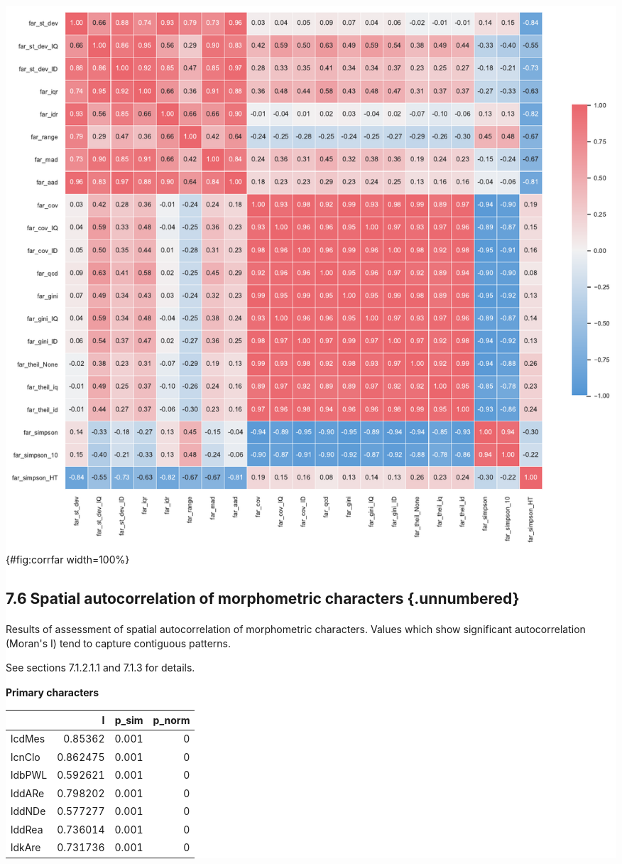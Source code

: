 ![Correlation of characters capturing properties of distributions tested on floor area ratio of tessellation cell.](source/figures/a7/corr_far.pdf "Correlation of characters capturing properties of distributions tested on floor area ratio of tessellation cell."){#fig:corrfar width=100%}

## 7.6 Spatial autocorrelation of morphometric characters {.unnumbered}

Results of assessment of spatial autocorrelation of morphometric characters. Values which show significant autocorrelation (Moran's I) tend to capture contiguous patterns.

See sections 7.1.2.1.1 and 7.1.3 for details.

**Primary characters**

|        |         I |   p_sim |   p_norm |
|:-------|----------:|--------:|---------:|
| lcdMes | 0.85362   |   0.001 |        0 |
| lcnClo | 0.862475  |   0.001 |        0 |
| ldbPWL | 0.592621  |   0.001 |        0 |
| lddARe | 0.798202  |   0.001 |        0 |
| lddNDe | 0.577277  |   0.001 |        0 |
| lddRea | 0.736014  |   0.001 |        0 |
| ldkAre | 0.731736  |   0.001 |        0 |
